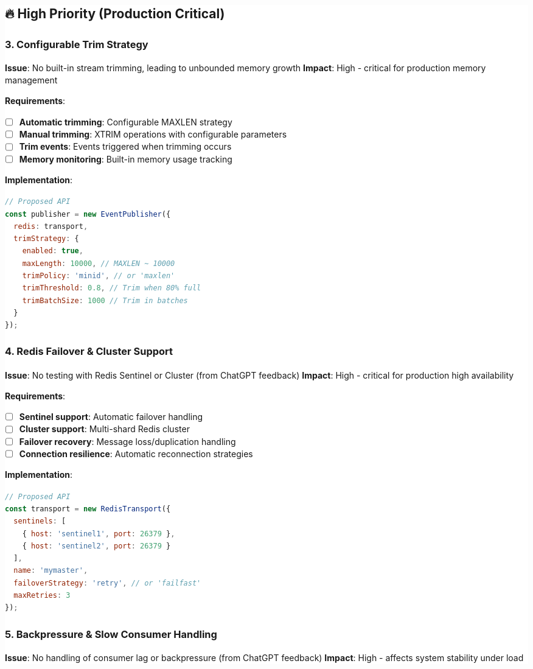 ## 🔥 High Priority (Production Critical)

### 3. Configurable Trim Strategy
**Issue**: No built-in stream trimming, leading to unbounded memory growth
**Impact**: High - critical for production memory management

**Requirements**:
- [ ] **Automatic trimming**: Configurable MAXLEN strategy
- [ ] **Manual trimming**: XTRIM operations with configurable parameters
- [ ] **Trim events**: Events triggered when trimming occurs
- [ ] **Memory monitoring**: Built-in memory usage tracking

**Implementation**:
```javascript
// Proposed API
const publisher = new EventPublisher({
  redis: transport,
  trimStrategy: {
    enabled: true,
    maxLength: 10000, // MAXLEN ~ 10000
    trimPolicy: 'minid', // or 'maxlen'
    trimThreshold: 0.8, // Trim when 80% full
    trimBatchSize: 1000 // Trim in batches
  }
});
```

### 4. Redis Failover & Cluster Support
**Issue**: No testing with Redis Sentinel or Cluster (from ChatGPT feedback)
**Impact**: High - critical for production high availability

**Requirements**:
- [ ] **Sentinel support**: Automatic failover handling
- [ ] **Cluster support**: Multi-shard Redis cluster
- [ ] **Failover recovery**: Message loss/duplication handling
- [ ] **Connection resilience**: Automatic reconnection strategies

**Implementation**:
```javascript
// Proposed API
const transport = new RedisTransport({
  sentinels: [
    { host: 'sentinel1', port: 26379 },
    { host: 'sentinel2', port: 26379 }
  ],
  name: 'mymaster',
  failoverStrategy: 'retry', // or 'failfast'
  maxRetries: 3
});
```

### 5. Backpressure & Slow Consumer Handling
**Issue**: No handling of consumer lag or backpressure (from ChatGPT feedback)
**Impact**: High - affects system stability under load
